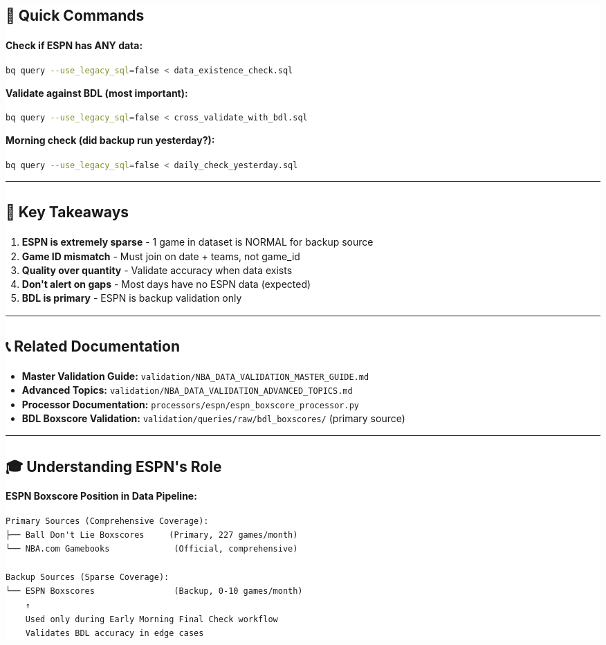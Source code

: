 ## 🚀 Quick Commands

**Check if ESPN has ANY data:**
```bash
bq query --use_legacy_sql=false < data_existence_check.sql
```

**Validate against BDL (most important):**
```bash
bq query --use_legacy_sql=false < cross_validate_with_bdl.sql
```

**Morning check (did backup run yesterday?):**
```bash
bq query --use_legacy_sql=false < daily_check_yesterday.sql
```

---

## 📝 Key Takeaways

1. **ESPN is extremely sparse** - 1 game in dataset is NORMAL for backup source
2. **Game ID mismatch** - Must join on date + teams, not game_id
3. **Quality over quantity** - Validate accuracy when data exists
4. **Don't alert on gaps** - Most days have no ESPN data (expected)
5. **BDL is primary** - ESPN is backup validation only

---

## 📞 Related Documentation

- **Master Validation Guide:** `validation/NBA_DATA_VALIDATION_MASTER_GUIDE.md`
- **Advanced Topics:** `validation/NBA_DATA_VALIDATION_ADVANCED_TOPICS.md`
- **Processor Documentation:** `processors/espn/espn_boxscore_processor.py`
- **BDL Boxscore Validation:** `validation/queries/raw/bdl_boxscores/` (primary source)

---

## 🎓 Understanding ESPN's Role

**ESPN Boxscore Position in Data Pipeline:**

```
Primary Sources (Comprehensive Coverage):
├── Ball Don't Lie Boxscores     (Primary, 227 games/month)
└── NBA.com Gamebooks             (Official, comprehensive)

Backup Sources (Sparse Coverage):
└── ESPN Boxscores                (Backup, 0-10 games/month)
    ↑
    Used only during Early Morning Final Check workflow
    Validates BDL accuracy in edge cases
```
